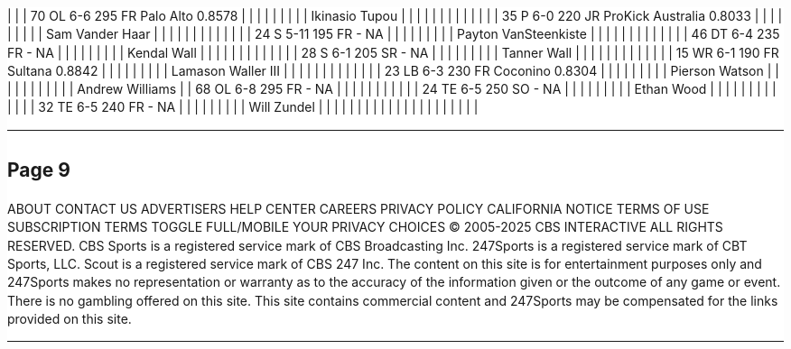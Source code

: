 |  |  | 70 OL 6-6 295 FR Palo Alto 0.8578 |  |  |  |  |  |  |  |
| Ikinasio Tupou |  |  |  |  |  |  |  |  |  |
|  |  | 35 P 6-0 220 JR ProKick Australia 0.8033 |  |  |  |  |  |  |  |
| Sam Vander Haar |  |  |  |  |  |  |  |  |  |
|  |  | 24 S 5-11 195 FR - NA |  |  |  |  |  |  |  |
| Payton VanSteenkiste |  |  |  |  |  |  |  |  |  |
|  |  | 46 DT 6-4 235 FR - NA |  |  |  |  |  |  |  |
| Kendal Wall |  |  |  |  |  |  |  |  |  |
|  |  | 28 S 6-1 205 SR - NA |  |  |  |  |  |  |  |
| Tanner Wall |  |  |  |  |  |  |  |  |  |
|  |  | 15 WR 6-1 190 FR Sultana 0.8842 |  |  |  |  |  |  |  |
| Lamason Waller III |  |  |  |  |  |  |  |  |  |
|  |  | 23 LB 6-3 230 FR Coconino 0.8304 |  |  |  |  |  |  |  |
| Pierson Watson |  |  |  |  |  |  |  |  |  |
| Andrew Williams |  | 68 OL 6-8 295 FR - NA |  |  |  |  |  |  |  |
|  |  | 24 TE 6-5 250 SO - NA |  |  |  |  |  |  |  |
| Ethan Wood |  |  |  |  |  |  |  |  |  |
|  |  | 32 TE 6-5 240 FR - NA |  |  |  |  |  |  |  |
| Will Zundel |  |  |  |  |  |  |  |  |  |
|  |  |  |  |  |  |  |  |  |  |



---

## Page 9

ABOUT CONTACT US ADVERTISERS HELP CENTER CAREERS PRIVACY POLICY CALIFORNIA NOTICE TERMS OF USE SUBSCRIPTION TERMS
TOGGLE FULL/MOBILE
YOUR PRIVACY CHOICES
© 2005-2025 CBS INTERACTIVE ALL RIGHTS RESERVED. CBS Sports is a registered service mark of CBS Broadcasting Inc. 247Sports is a registered service mark of CBT Sports, LLC. Scout is a registered service mark of CBS 247 Inc.
The content on this site is for entertainment purposes only and 247Sports makes no representation or warranty as to the accuracy of the information given or the outcome of any game or event.
There is no gambling offered on this site. This site contains commercial content and 247Sports may be compensated for the links provided on this site.

---

